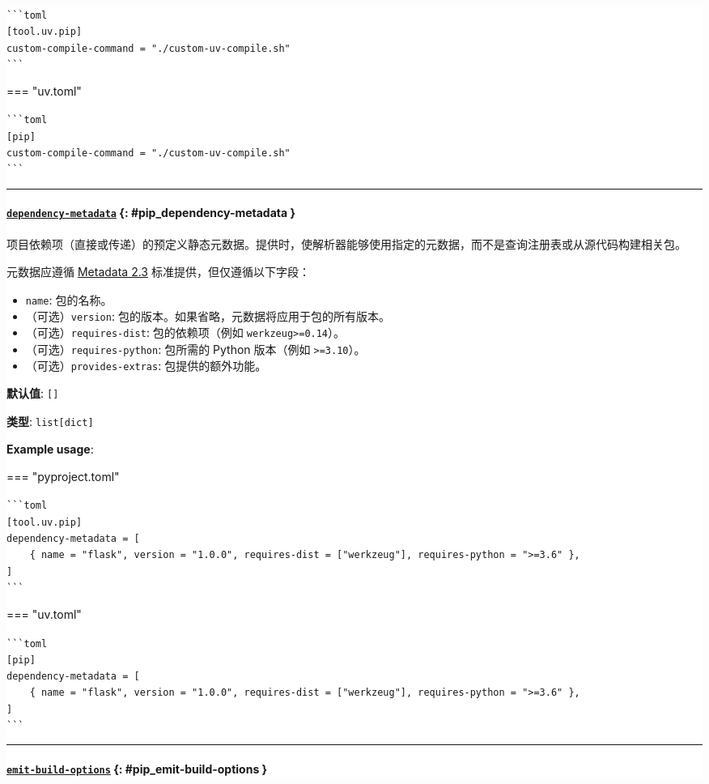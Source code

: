     ```toml
    [tool.uv.pip]
    custom-compile-command = "./custom-uv-compile.sh"
    ```

=== "uv.toml"

    ```toml
    [pip]
    custom-compile-command = "./custom-uv-compile.sh"
    ```

---

#### [`dependency-metadata`](#pip_dependency-metadata) {: #pip_dependency-metadata }

<span id="dependency-metadata"></span>

项目依赖项（直接或传递）的预定义静态元数据。提供时，使解析器能够使用指定的元数据，而不是查询注册表或从源代码构建相关包。

元数据应遵循 [Metadata 2.3](https://packaging.python.org/en/latest/specifications/core-metadata/) 标准提供，但仅遵循以下字段：

- `name`: 包的名称。
- （可选）`version`: 包的版本。如果省略，元数据将应用于包的所有版本。
- （可选）`requires-dist`: 包的依赖项（例如 `werkzeug>=0.14`）。
- （可选）`requires-python`: 包所需的 Python 版本（例如 `>=3.10`）。
- （可选）`provides-extras`: 包提供的额外功能。

**默认值**: `[]`

**类型**: `list[dict]`

**Example usage**:

=== "pyproject.toml"

    ```toml
    [tool.uv.pip]
    dependency-metadata = [
        { name = "flask", version = "1.0.0", requires-dist = ["werkzeug"], requires-python = ">=3.6" },
    ]
    ```

=== "uv.toml"

    ```toml
    [pip]
    dependency-metadata = [
        { name = "flask", version = "1.0.0", requires-dist = ["werkzeug"], requires-python = ">=3.6" },
    ]
    ```

---

#### [`emit-build-options`](#pip_emit-build-options) {: #pip_emit-build-options }
